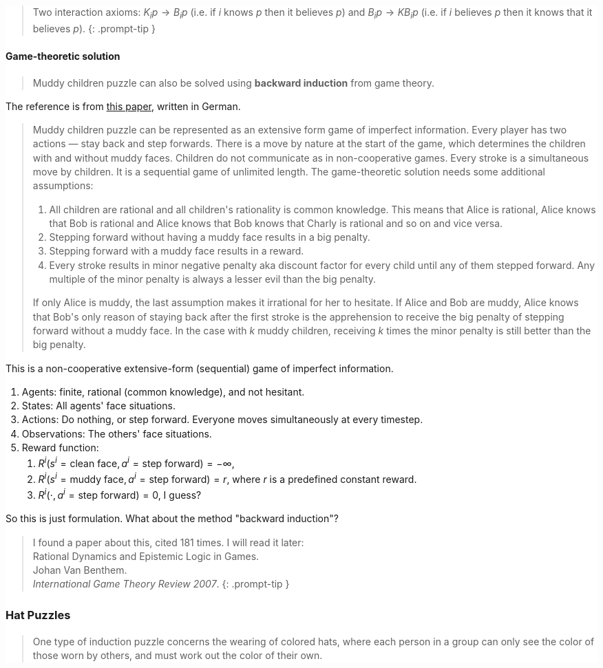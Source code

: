 > Two interaction axioms: $K_i p \to B_i p$ (i.e. if $i$ knows $p$ then it believes $p$) and $B_i p \to KB_i p$ (i.e. if $i$ believes $p$ then it knows that it believes $p$).
{: .prompt-tip }

#### Game-theoretic solution

> Muddy children puzzle can also be solved using **backward induction** from game theory.

The reference is from [this paper](https://www.qucosa.de/api/qucosa%3A22752/attachment/ATT-0/), written in German.

> Muddy children puzzle can be represented as an extensive form game of imperfect information. Every player has two actions — stay back and step forwards. There is a move by nature at the start of the game, which determines the children with and without muddy faces. Children do not communicate as in non-cooperative games. Every stroke is a simultaneous move by children. It is a sequential game of unlimited length. The game-theoretic solution needs some additional assumptions:  
> 1. All children are rational and all children's rationality is common knowledge. This means that Alice is rational, Alice knows that Bob is rational and Alice knows that Bob knows that Charly is rational and so on and vice versa.
> 2. Stepping forward without having a muddy face results in a big penalty.
> 3. Stepping forward with a muddy face results in a reward.
> 4. Every stroke results in minor negative penalty aka discount factor for every child until any of them stepped forward. Any multiple of the minor penalty is always a lesser evil than the big penalty.
> 
> If only Alice is muddy, the last assumption makes it irrational for her to hesitate. If Alice and Bob are muddy, Alice knows that Bob's only reason of staying back after the first stroke is the apprehension to receive the big penalty of stepping forward without a muddy face. In the case with $k$ muddy children, receiving $k$ times the minor penalty is still better than the big penalty.

This is a non-cooperative extensive-form (sequential) game of imperfect information.
1. Agents: finite, rational (common knowledge), and not hesitant.
2. States: All agents' face situations.
3. Actions: Do nothing, or step forward. Everyone moves  simultaneously at every timestep.
4. Observations: The others' face situations.
5. Reward function:
   1. $R^i(s^i=\text{clean face}, a^i=\text{step forward}) = -\infty$,
   2. $R^i(s^i=\text{muddy face}, a^i=\text{step forward}) = r$, where $r$ is a predefined constant reward.
   3. $R^i(\cdot, a^i=\text{step forward}) = 0$, I guess?

So this is just formulation. What about the method "backward induction"?

> I found a paper about this, cited 181 times. I will read it later:  
> Rational Dynamics and Epistemic Logic in Games.  
Johan Van Benthem.  
*International Game Theory Review 2007*.
{: .prompt-tip }


### Hat Puzzles
> One type of induction puzzle concerns the wearing of colored hats, where each person in a group can only see the color of those worn by others, and must work out the color of their own.
